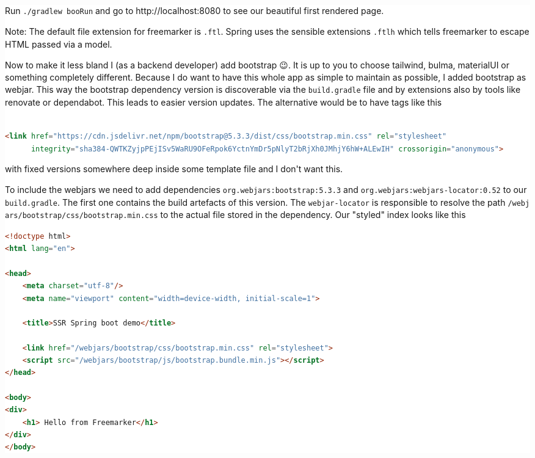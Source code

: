 Run `./gradlew booRun` and go to http://localhost:8080 to see our beautiful first rendered page.

Note: The default file extension for freemarker is `.ftl`.
Spring uses the sensible extensions `.ftlh` which tells freemarker to escape HTML passed via a model.

Now to make it less bland I (as a backend developer) add bootstrap 😉.
It is up to you to choose tailwind, bulma, materialUI or something completely different.
Because I do want to have this whole app as simple to maintain as possible,
I added bootstrap as webjar.
This way the bootstrap dependency version is discoverable via the `build.gradle` file and by extensions also by tools
like renovate or dependabot.
This leads to easier version updates.
The alternative would be to have tags like this

```html

<link href="https://cdn.jsdelivr.net/npm/bootstrap@5.3.3/dist/css/bootstrap.min.css" rel="stylesheet"
      integrity="sha384-QWTKZyjpPEjISv5WaRU9OFeRpok6YctnYmDr5pNlyT2bRjXh0JMhjY6hW+ALEwIH" crossorigin="anonymous">
```

with fixed versions somewhere deep inside some template file and I don't want this.

To include the webjars we need to add dependencies `org.webjars:bootstrap:5.3.3` and `org.webjars:webjars-locator:0.52`
to our `build.gradle`.
The first one contains the build artefacts of this version.
The `webjar-locator` is responsible to resolve the path `/webjars/bootstrap/css/bootstrap.min.css` to the actual file
stored in the dependency.
Our "styled" index looks like this

```html
<!doctype html>
<html lang="en">

<head>
    <meta charset="utf-8"/>
    <meta name="viewport" content="width=device-width, initial-scale=1">

    <title>SSR Spring boot demo</title>

    <link href="/webjars/bootstrap/css/bootstrap.min.css" rel="stylesheet">
    <script src="/webjars/bootstrap/js/bootstrap.bundle.min.js"></script>
</head>

<body>
<div>
    <h1> Hello from Freemarker</h1>
</div>
</body>
```
